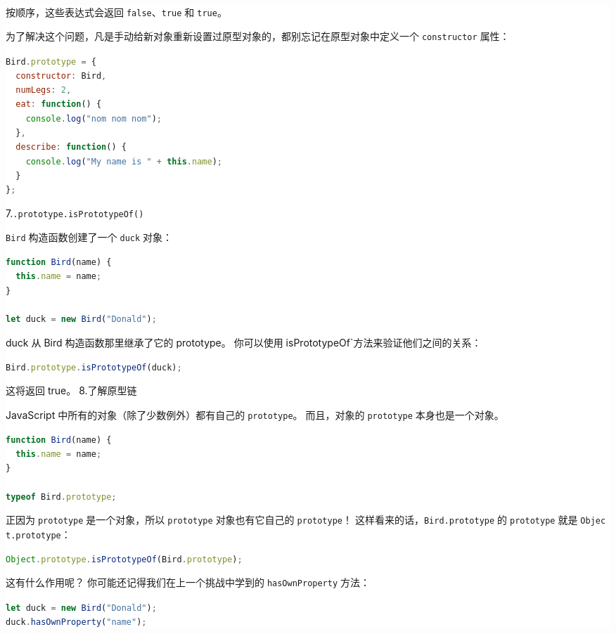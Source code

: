 按顺序，这些表达式会返回 `false`、`true` 和 `true`。

为了解决这个问题，凡是手动给新对象重新设置过原型对象的，都别忘记在原型对象中定义一个 `constructor` 属性：

```js
Bird.prototype = {
  constructor: Bird,
  numLegs: 2,
  eat: function() {
    console.log("nom nom nom");
  },
  describe: function() {
    console.log("My name is " + this.name); 
  }
};
```

7.`.prototype.isPrototypeOf()`

`Bird` 构造函数创建了一个 `duck` 对象：

```js
function Bird(name) {
  this.name = name;
}

let duck = new Bird("Donald");
```

duck 从 Bird 构造函数那里继承了它的 prototype。 你可以使用 isPrototypeOf`方法来验证他们之间的关系：
```js
Bird.prototype.isPrototypeOf(duck);
```
这将返回 true。
8.了解原型链

JavaScript 中所有的对象（除了少数例外）都有自己的 `prototype`。 而且，对象的 `prototype` 本身也是一个对象。

```js
function Bird(name) {
  this.name = name;
}

typeof Bird.prototype;
```

正因为 `prototype` 是一个对象，所以 `prototype` 对象也有它自己的 `prototype`！ 这样看来的话，`Bird.prototype` 的 `prototype` 就是 `Object.prototype`：

```js
Object.prototype.isPrototypeOf(Bird.prototype);
```

这有什么作用呢？ 你可能还记得我们在上一个挑战中学到的 `hasOwnProperty` 方法：

```js
let duck = new Bird("Donald");
duck.hasOwnProperty("name");
```
